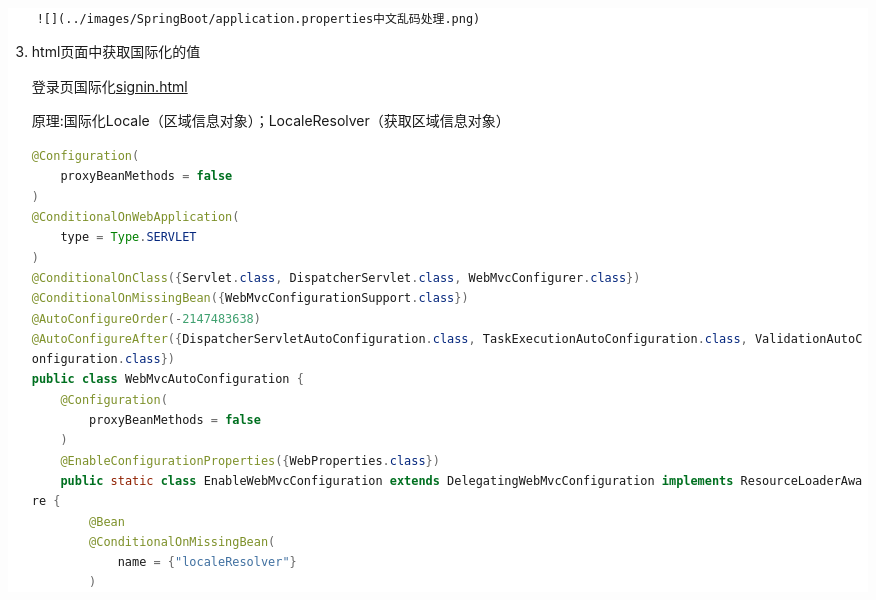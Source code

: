         ![](../images/SpringBoot/application.properties中文乱码处理.png)

3. html页面中获取国际化的值

    登录页国际化[signin.html](../SpringBoot/crud-resful/src/main/resources/templates/user/signin.html)

    原理:国际化Locale（区域信息对象）；LocaleResolver（获取区域信息对象）
    ```java
    @Configuration(
        proxyBeanMethods = false
    )
    @ConditionalOnWebApplication(
        type = Type.SERVLET
    )
    @ConditionalOnClass({Servlet.class, DispatcherServlet.class, WebMvcConfigurer.class})
    @ConditionalOnMissingBean({WebMvcConfigurationSupport.class})
    @AutoConfigureOrder(-2147483638)
    @AutoConfigureAfter({DispatcherServletAutoConfiguration.class, TaskExecutionAutoConfiguration.class, ValidationAutoConfiguration.class})
    public class WebMvcAutoConfiguration {
        @Configuration(
            proxyBeanMethods = false
        )
        @EnableConfigurationProperties({WebProperties.class})
        public static class EnableWebMvcConfiguration extends DelegatingWebMvcConfiguration implements ResourceLoaderAware {
            @Bean
            @ConditionalOnMissingBean(
                name = {"localeResolver"}
            )
